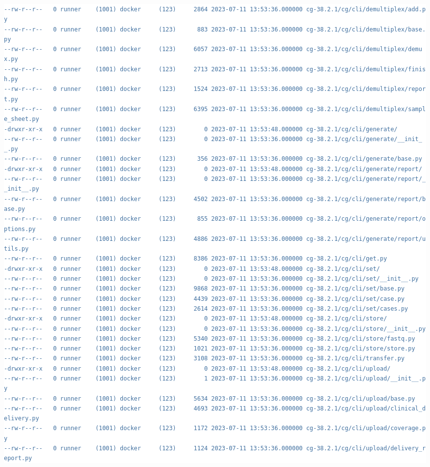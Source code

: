 ```diff
--rw-r--r--   0 runner    (1001) docker     (123)     2864 2023-07-11 13:53:36.000000 cg-38.2.1/cg/cli/demultiplex/add.py
--rw-r--r--   0 runner    (1001) docker     (123)      883 2023-07-11 13:53:36.000000 cg-38.2.1/cg/cli/demultiplex/base.py
--rw-r--r--   0 runner    (1001) docker     (123)     6057 2023-07-11 13:53:36.000000 cg-38.2.1/cg/cli/demultiplex/demux.py
--rw-r--r--   0 runner    (1001) docker     (123)     2713 2023-07-11 13:53:36.000000 cg-38.2.1/cg/cli/demultiplex/finish.py
--rw-r--r--   0 runner    (1001) docker     (123)     1524 2023-07-11 13:53:36.000000 cg-38.2.1/cg/cli/demultiplex/report.py
--rw-r--r--   0 runner    (1001) docker     (123)     6395 2023-07-11 13:53:36.000000 cg-38.2.1/cg/cli/demultiplex/sample_sheet.py
-drwxr-xr-x   0 runner    (1001) docker     (123)        0 2023-07-11 13:53:48.000000 cg-38.2.1/cg/cli/generate/
--rw-r--r--   0 runner    (1001) docker     (123)        0 2023-07-11 13:53:36.000000 cg-38.2.1/cg/cli/generate/__init__.py
--rw-r--r--   0 runner    (1001) docker     (123)      356 2023-07-11 13:53:36.000000 cg-38.2.1/cg/cli/generate/base.py
-drwxr-xr-x   0 runner    (1001) docker     (123)        0 2023-07-11 13:53:48.000000 cg-38.2.1/cg/cli/generate/report/
--rw-r--r--   0 runner    (1001) docker     (123)        0 2023-07-11 13:53:36.000000 cg-38.2.1/cg/cli/generate/report/__init__.py
--rw-r--r--   0 runner    (1001) docker     (123)     4502 2023-07-11 13:53:36.000000 cg-38.2.1/cg/cli/generate/report/base.py
--rw-r--r--   0 runner    (1001) docker     (123)      855 2023-07-11 13:53:36.000000 cg-38.2.1/cg/cli/generate/report/options.py
--rw-r--r--   0 runner    (1001) docker     (123)     4886 2023-07-11 13:53:36.000000 cg-38.2.1/cg/cli/generate/report/utils.py
--rw-r--r--   0 runner    (1001) docker     (123)     8386 2023-07-11 13:53:36.000000 cg-38.2.1/cg/cli/get.py
-drwxr-xr-x   0 runner    (1001) docker     (123)        0 2023-07-11 13:53:48.000000 cg-38.2.1/cg/cli/set/
--rw-r--r--   0 runner    (1001) docker     (123)        0 2023-07-11 13:53:36.000000 cg-38.2.1/cg/cli/set/__init__.py
--rw-r--r--   0 runner    (1001) docker     (123)     9868 2023-07-11 13:53:36.000000 cg-38.2.1/cg/cli/set/base.py
--rw-r--r--   0 runner    (1001) docker     (123)     4439 2023-07-11 13:53:36.000000 cg-38.2.1/cg/cli/set/case.py
--rw-r--r--   0 runner    (1001) docker     (123)     2614 2023-07-11 13:53:36.000000 cg-38.2.1/cg/cli/set/cases.py
-drwxr-xr-x   0 runner    (1001) docker     (123)        0 2023-07-11 13:53:48.000000 cg-38.2.1/cg/cli/store/
--rw-r--r--   0 runner    (1001) docker     (123)        0 2023-07-11 13:53:36.000000 cg-38.2.1/cg/cli/store/__init__.py
--rw-r--r--   0 runner    (1001) docker     (123)     5340 2023-07-11 13:53:36.000000 cg-38.2.1/cg/cli/store/fastq.py
--rw-r--r--   0 runner    (1001) docker     (123)     1021 2023-07-11 13:53:36.000000 cg-38.2.1/cg/cli/store/store.py
--rw-r--r--   0 runner    (1001) docker     (123)     3108 2023-07-11 13:53:36.000000 cg-38.2.1/cg/cli/transfer.py
-drwxr-xr-x   0 runner    (1001) docker     (123)        0 2023-07-11 13:53:48.000000 cg-38.2.1/cg/cli/upload/
--rw-r--r--   0 runner    (1001) docker     (123)        1 2023-07-11 13:53:36.000000 cg-38.2.1/cg/cli/upload/__init__.py
--rw-r--r--   0 runner    (1001) docker     (123)     5634 2023-07-11 13:53:36.000000 cg-38.2.1/cg/cli/upload/base.py
--rw-r--r--   0 runner    (1001) docker     (123)     4693 2023-07-11 13:53:36.000000 cg-38.2.1/cg/cli/upload/clinical_delivery.py
--rw-r--r--   0 runner    (1001) docker     (123)     1172 2023-07-11 13:53:36.000000 cg-38.2.1/cg/cli/upload/coverage.py
--rw-r--r--   0 runner    (1001) docker     (123)     1124 2023-07-11 13:53:36.000000 cg-38.2.1/cg/cli/upload/delivery_report.py
```
